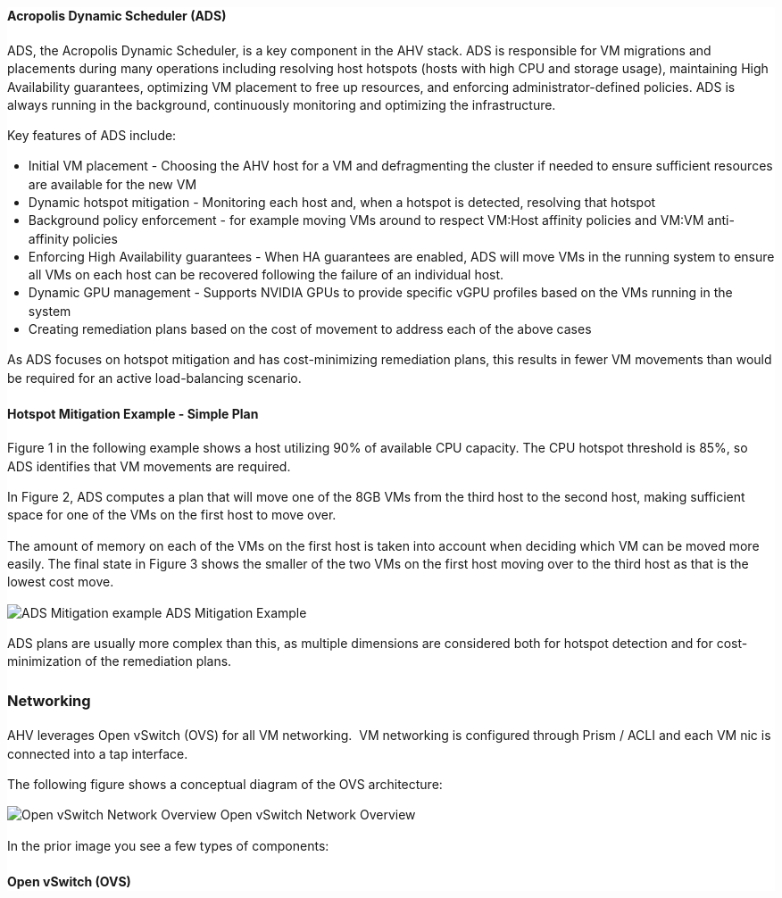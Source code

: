 #### Acropolis Dynamic Scheduler (ADS)
ADS, the Acropolis Dynamic Scheduler, is a key component in the AHV stack. ADS is responsible for VM migrations and placements during many operations including resolving host hotspots (hosts with high CPU and storage usage), maintaining High Availability guarantees, optimizing VM placement to free up resources, and enforcing administrator-defined policies. ADS is always running in the background, continuously monitoring and optimizing the infrastructure.

Key features of ADS include:
+ Initial VM placement - Choosing the AHV host for a VM and defragmenting the cluster if needed to ensure sufficient resources are available for the new VM
+ Dynamic hotspot mitigation - Monitoring each host and, when a hotspot is detected, resolving that hotspot
+ Background policy enforcement - for example moving VMs around to respect VM:Host affinity policies and VM:VM anti-affinity policies
+ Enforcing High Availability guarantees - When HA guarantees are enabled, ADS will move VMs in the running system to ensure all VMs on each host can be recovered following the failure of an individual host.
+ Dynamic GPU management - Supports NVIDIA GPUs to provide specific vGPU profiles based on the VMs running in the system
+ Creating remediation plans based on the cost of movement to address each of the above cases

As ADS focuses on hotspot mitigation and has cost-minimizing remediation plans, this results in fewer VM movements than would be required for an active load-balancing scenario.

#### Hotspot Mitigation Example - Simple Plan
Figure 1 in the following example shows a host utilizing 90% of available CPU capacity. The CPU hotspot threshold is 85%, so ADS identifies that VM movements are required.

In Figure 2, ADS computes a plan that will move one of the 8GB VMs from the third host to the second host, making sufficient space for one of the VMs on the first host to move over.

The amount of memory on each of the VMs on the first host is taken into account when deciding which VM can be moved more easily. The final state in Figure 3 shows the smaller of the two VMs on the first host moving over to the third host as that is the lowest cost move.

![ADS Mitigation example](imagesv2/ADS-mitigation.jpeg)
ADS Mitigation Example

ADS plans are usually more complex than this, as multiple dimensions are considered both for hotspot detection and for cost-minimization of the remediation plans.

### Networking

AHV leverages Open vSwitch (OVS) for all VM networking.  VM networking is configured through Prism / ACLI and each VM nic is connected into a tap interface.

The following figure shows a conceptual diagram of the OVS architecture:

![Open vSwitch Network Overview](imagesv2/acrop_net.png)
Open vSwitch Network Overview

In the prior image you see a few types of components:

#### Open vSwitch (OVS)
